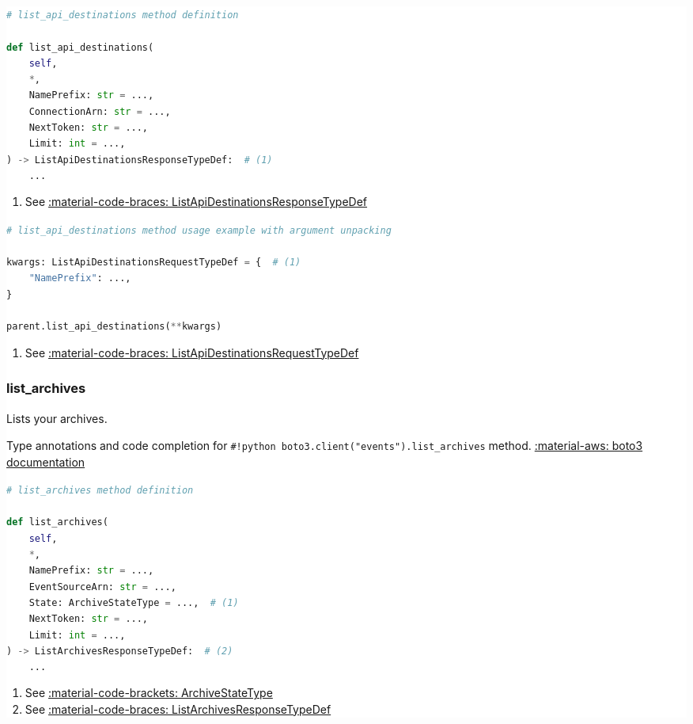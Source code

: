 ```python
# list_api_destinations method definition

def list_api_destinations(
    self,
    *,
    NamePrefix: str = ...,
    ConnectionArn: str = ...,
    NextToken: str = ...,
    Limit: int = ...,
) -> ListApiDestinationsResponseTypeDef:  # (1)
    ...
```

1. See [:material-code-braces: ListApiDestinationsResponseTypeDef](./type_defs.md#listapidestinationsresponsetypedef)


```python
# list_api_destinations method usage example with argument unpacking

kwargs: ListApiDestinationsRequestTypeDef = {  # (1)
    "NamePrefix": ...,
}

parent.list_api_destinations(**kwargs)
```

1. See [:material-code-braces: ListApiDestinationsRequestTypeDef](./type_defs.md#listapidestinationsrequesttypedef)

### list\_archives

Lists your archives.

Type annotations and code completion for `#!python boto3.client("events").list_archives` method.
[:material-aws: boto3 documentation](https://boto3.amazonaws.com/v1/documentation/api/latest/reference/services/events/client/list_archives.html)

```python
# list_archives method definition

def list_archives(
    self,
    *,
    NamePrefix: str = ...,
    EventSourceArn: str = ...,
    State: ArchiveStateType = ...,  # (1)
    NextToken: str = ...,
    Limit: int = ...,
) -> ListArchivesResponseTypeDef:  # (2)
    ...
```

1. See [:material-code-brackets: ArchiveStateType](./literals.md#archivestatetype)
2. See [:material-code-braces: ListArchivesResponseTypeDef](./type_defs.md#listarchivesresponsetypedef)
